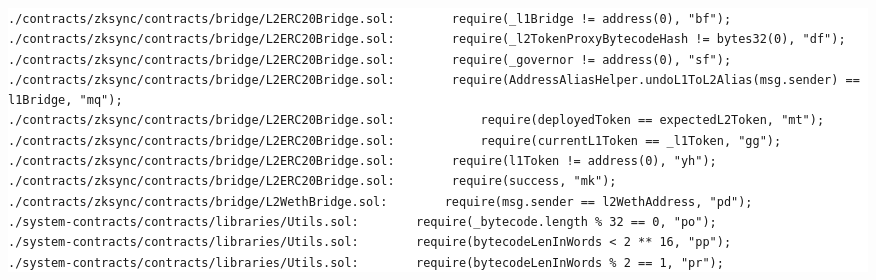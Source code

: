```
./contracts/zksync/contracts/bridge/L2ERC20Bridge.sol:        require(_l1Bridge != address(0), "bf");
./contracts/zksync/contracts/bridge/L2ERC20Bridge.sol:        require(_l2TokenProxyBytecodeHash != bytes32(0), "df");
./contracts/zksync/contracts/bridge/L2ERC20Bridge.sol:        require(_governor != address(0), "sf");
./contracts/zksync/contracts/bridge/L2ERC20Bridge.sol:        require(AddressAliasHelper.undoL1ToL2Alias(msg.sender) == l1Bridge, "mq");
./contracts/zksync/contracts/bridge/L2ERC20Bridge.sol:            require(deployedToken == expectedL2Token, "mt");
./contracts/zksync/contracts/bridge/L2ERC20Bridge.sol:            require(currentL1Token == _l1Token, "gg");
./contracts/zksync/contracts/bridge/L2ERC20Bridge.sol:        require(l1Token != address(0), "yh");
./contracts/zksync/contracts/bridge/L2ERC20Bridge.sol:        require(success, "mk");
./contracts/zksync/contracts/bridge/L2WethBridge.sol:        require(msg.sender == l2WethAddress, "pd");
./system-contracts/contracts/libraries/Utils.sol:        require(_bytecode.length % 32 == 0, "po");
./system-contracts/contracts/libraries/Utils.sol:        require(bytecodeLenInWords < 2 ** 16, "pp");
./system-contracts/contracts/libraries/Utils.sol:        require(bytecodeLenInWords % 2 == 1, "pr");
```